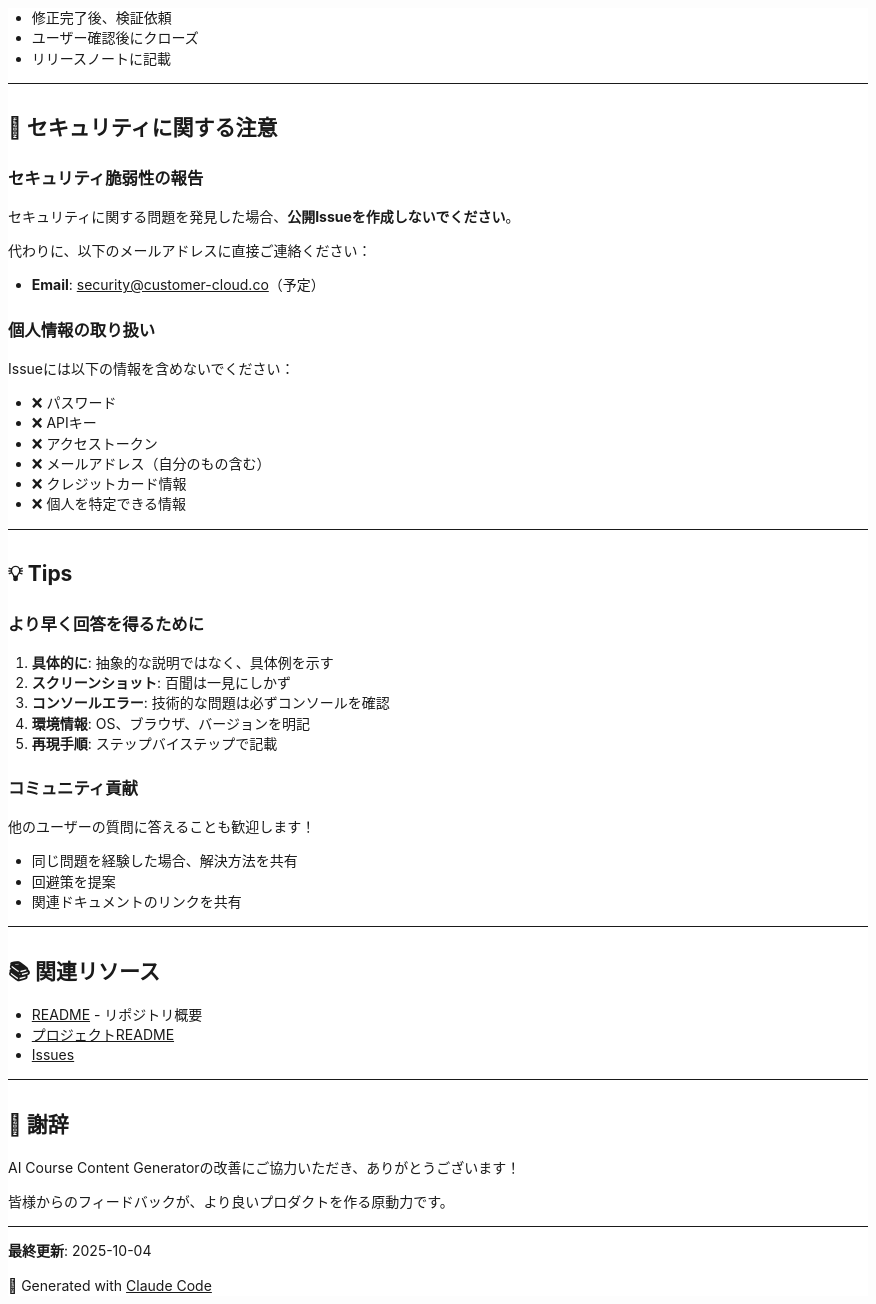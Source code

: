 - 修正完了後、検証依頼
- ユーザー確認後にクローズ
- リリースノートに記載

---

## 🔐 セキュリティに関する注意

### セキュリティ脆弱性の報告

セキュリティに関する問題を発見した場合、**公開Issueを作成しないでください**。

代わりに、以下のメールアドレスに直接ご連絡ください：
- **Email**: security@customer-cloud.co（予定）

### 個人情報の取り扱い

Issueには以下の情報を含めないでください：
- ❌ パスワード
- ❌ APIキー
- ❌ アクセストークン
- ❌ メールアドレス（自分のもの含む）
- ❌ クレジットカード情報
- ❌ 個人を特定できる情報

---

## 💡 Tips

### より早く回答を得るために

1. **具体的に**: 抽象的な説明ではなく、具体例を示す
2. **スクリーンショット**: 百聞は一見にしかず
3. **コンソールエラー**: 技術的な問題は必ずコンソールを確認
4. **環境情報**: OS、ブラウザ、バージョンを明記
5. **再現手順**: ステップバイステップで記載

### コミュニティ貢献

他のユーザーの質問に答えることも歓迎します！

- 同じ問題を経験した場合、解決方法を共有
- 回避策を提案
- 関連ドキュメントのリンクを共有

---

## 📚 関連リソース

- [README](README.md) - リポジトリ概要
- [プロジェクトREADME](https://github.com/customer-cloud/ai-course-content-generator-v.0.0.1)
- [Issues](https://github.com/customer-cloud/ai-course-gen-feedback/issues)

---

## 🙏 謝辞

AI Course Content Generatorの改善にご協力いただき、ありがとうございます！

皆様からのフィードバックが、より良いプロダクトを作る原動力です。

---

**最終更新**: 2025-10-04

🤖 Generated with [Claude Code](https://claude.com/claude-code)

